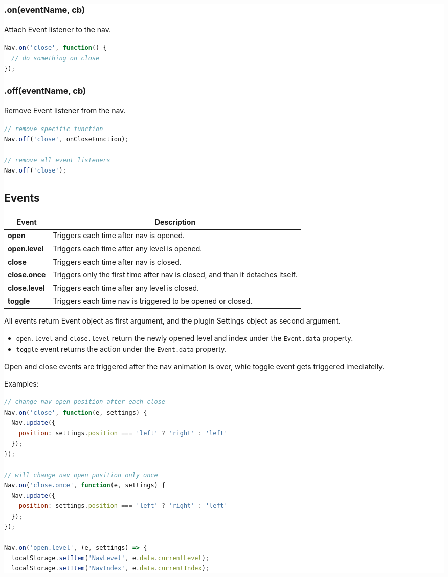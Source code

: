 ### .on(eventName, cb)

Attach [Event](#events) listener to the nav.

```js
Nav.on('close', function() {
  // do something on close
});
```

### .off(eventName, cb)

Remove [Event](#events) listener from the nav.

```js
// remove specific function
Nav.off('close', onCloseFunction);

// remove all event listeners
Nav.off('close');
```

## Events

| Event | Description |
|-------|-------------|
| **open** | Triggers each time after nav is opened. |
| **open.level** | Triggers each time after any level is opened. |
| **close** | Triggers each time after nav is closed. |
| **close.once** | Triggers only the first time after nav is closed, and than it detaches itself. |
| **close.level** | Triggers each time after any level is closed. |
| **toggle** | Triggers each time nav is triggered to be opened or closed. |

All events return Event object as first argument, and the plugin Settings object as second argument.

- `open.level` and `close.level` return the newly opened level and index under the `Event.data` property.
- `toggle` event returns the action under the `Event.data` property.

Open and close events are triggered after the nav animation is over, whie toggle event gets triggered imediatelly.

Examples:

```js
// change nav open position after each close
Nav.on('close', function(e, settings) {
  Nav.update({
    position: settings.position === 'left' ? 'right' : 'left'
  });
});

// will change nav open position only once
Nav.on('close.once', function(e, settings) {
  Nav.update({
    position: settings.position === 'left' ? 'right' : 'left'
  });
});

Nav.on('open.level', (e, settings) => {
  localStorage.setItem('NavLevel', e.data.currentLevel);
  localStorage.setItem('NavIndex', e.data.currentIndex);
```